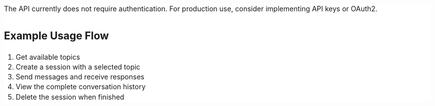 The API currently does not require authentication. For production use, consider implementing API keys or OAuth2.

## Example Usage Flow

1. Get available topics
2. Create a session with a selected topic
3. Send messages and receive responses
4. View the complete conversation history
5. Delete the session when finished 